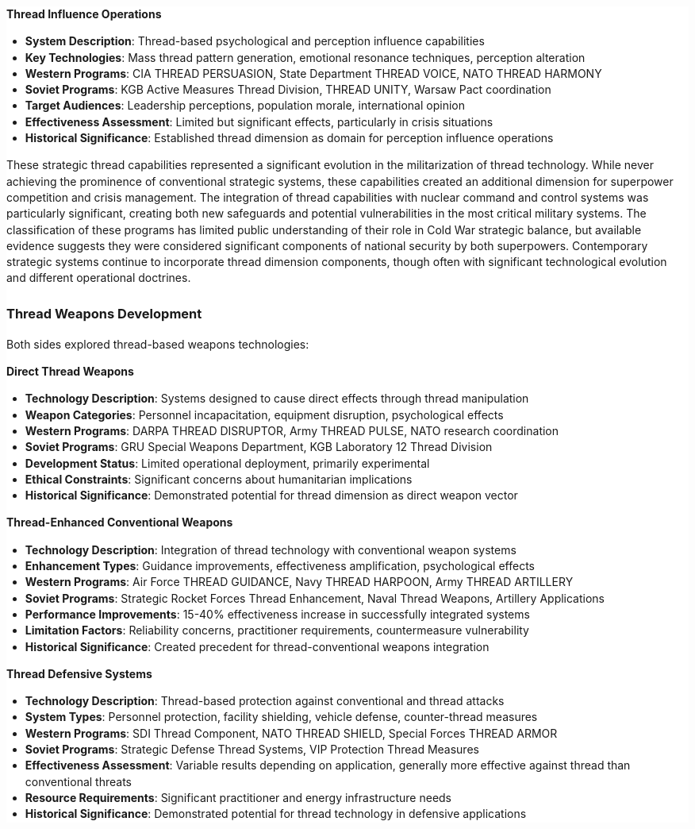 **Thread Influence Operations**
- **System Description**: Thread-based psychological and perception influence capabilities
- **Key Technologies**: Mass thread pattern generation, emotional resonance techniques, perception alteration
- **Western Programs**: CIA THREAD PERSUASION, State Department THREAD VOICE, NATO THREAD HARMONY
- **Soviet Programs**: KGB Active Measures Thread Division, THREAD UNITY, Warsaw Pact coordination
- **Target Audiences**: Leadership perceptions, population morale, international opinion
- **Effectiveness Assessment**: Limited but significant effects, particularly in crisis situations
- **Historical Significance**: Established thread dimension as domain for perception influence operations

These strategic thread capabilities represented a significant evolution in the militarization of thread technology. While never achieving the prominence of conventional strategic systems, these capabilities created an additional dimension for superpower competition and crisis management. The integration of thread capabilities with nuclear command and control systems was particularly significant, creating both new safeguards and potential vulnerabilities in the most critical military systems. The classification of these programs has limited public understanding of their role in Cold War strategic balance, but available evidence suggests they were considered significant components of national security by both superpowers. Contemporary strategic systems continue to incorporate thread dimension components, though often with significant technological evolution and different operational doctrines.

### Thread Weapons Development

Both sides explored thread-based weapons technologies:

**Direct Thread Weapons**
- **Technology Description**: Systems designed to cause direct effects through thread manipulation
- **Weapon Categories**: Personnel incapacitation, equipment disruption, psychological effects
- **Western Programs**: DARPA THREAD DISRUPTOR, Army THREAD PULSE, NATO research coordination
- **Soviet Programs**: GRU Special Weapons Department, KGB Laboratory 12 Thread Division
- **Development Status**: Limited operational deployment, primarily experimental
- **Ethical Constraints**: Significant concerns about humanitarian implications
- **Historical Significance**: Demonstrated potential for thread dimension as direct weapon vector

**Thread-Enhanced Conventional Weapons**
- **Technology Description**: Integration of thread technology with conventional weapon systems
- **Enhancement Types**: Guidance improvements, effectiveness amplification, psychological effects
- **Western Programs**: Air Force THREAD GUIDANCE, Navy THREAD HARPOON, Army THREAD ARTILLERY
- **Soviet Programs**: Strategic Rocket Forces Thread Enhancement, Naval Thread Weapons, Artillery Applications
- **Performance Improvements**: 15-40% effectiveness increase in successfully integrated systems
- **Limitation Factors**: Reliability concerns, practitioner requirements, countermeasure vulnerability
- **Historical Significance**: Created precedent for thread-conventional weapons integration

**Thread Defensive Systems**
- **Technology Description**: Thread-based protection against conventional and thread attacks
- **System Types**: Personnel protection, facility shielding, vehicle defense, counter-thread measures
- **Western Programs**: SDI Thread Component, NATO THREAD SHIELD, Special Forces THREAD ARMOR
- **Soviet Programs**: Strategic Defense Thread Systems, VIP Protection Thread Measures
- **Effectiveness Assessment**: Variable results depending on application, generally more effective against thread than conventional threats
- **Resource Requirements**: Significant practitioner and energy infrastructure needs
- **Historical Significance**: Demonstrated potential for thread technology in defensive applications
